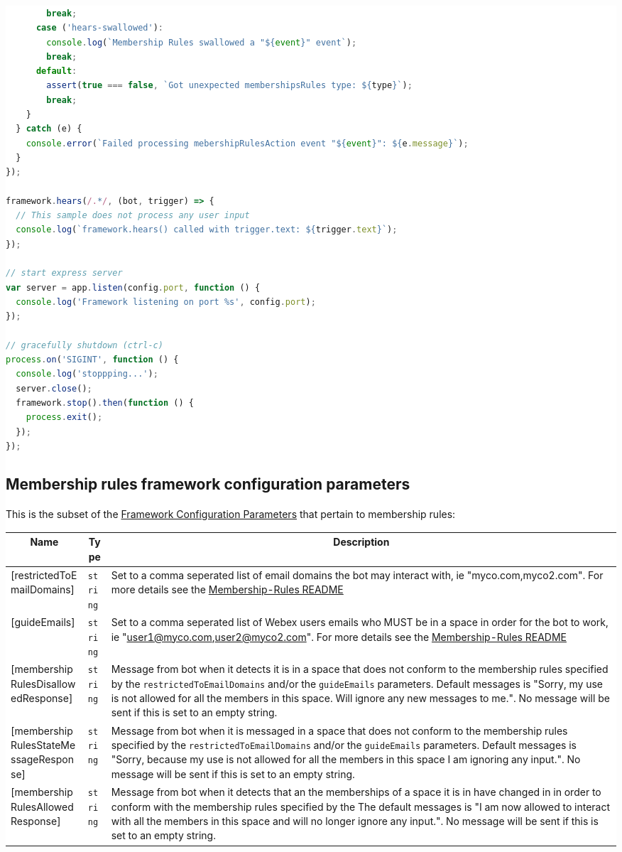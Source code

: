 ```js
        break;
      case ('hears-swallowed'):
        console.log(`Membership Rules swallowed a "${event}" event`);
        break;
      default:
        assert(true === false, `Got unexpected membershipsRules type: ${type}`);
        break;
    }
  } catch (e) {
    console.error(`Failed processing mebershipRulesAction event "${event}": ${e.message}`);
  }
});

framework.hears(/.*/, (bot, trigger) => {
  // This sample does not process any user input
  console.log(`framework.hears() called with trigger.text: ${trigger.text}`);
});

// start express server
var server = app.listen(config.port, function () {
  console.log('Framework listening on port %s', config.port);
});

// gracefully shutdown (ctrl-c)
process.on('SIGINT', function () {
  console.log('stoppping...');
  server.close();
  framework.stop().then(function () {
    process.exit();
  });
});

``` 

## Membership rules framework configuration parameters

This is the subset of the [Framework Configuration Parameters](../README.md#Framework+options) that pertain to membership rules:

| Name | Type | Description |
| --- | --- | --- |
| [restrictedToEmailDomains] | <code>string</code> | Set to a comma seperated list of email domains the bot may interact with, ie "myco.com,myco2.com".           For more details see the [Membership-Rules README](./doc/membership-rules-readme.md) |
| [guideEmails] | <code>string</code> | Set to a comma seperated list of Webex users emails who MUST be in a space in order for the bot to work, ie "user1@myco.com,user2@myco2.com".           For more details see the [Membership-Rules README](./doc/membership-rules-readme.md) |
| [membershipRulesDisallowedResponse] | <code>string</code> | Message from bot when it detects it is in a space that does not conform to the membership rules          specified by the `restrictedToEmailDomains` and/or the `guideEmails` parameters.   Default messages is         "Sorry, my use is not allowed for all the members in this space. Will ignore any new messages to me.".         No message will be sent if this is set to an empty string. |
| [membershipRulesStateMessageResponse] | <code>string</code> |  Message from bot when it is messaged in a space that does not conform to the membership rules         specified by the `restrictedToEmailDomains` and/or the `guideEmails` parameters.   Default messages is         "Sorry, because my use is not allowed for all the members in this space I am ignoring any input.".         No message will be sent if this is set to an empty string. |
| [membershipRulesAllowedResponse] | <code>string</code> | Message from bot when it detects that an the memberships of a space it is in have changed in         in order to conform with the membership rules specified by the The default messages is "I am now allowed to interact with all the members in this space and will no longer ignore any input.".         No message will be sent if this is set to an empty string. |

